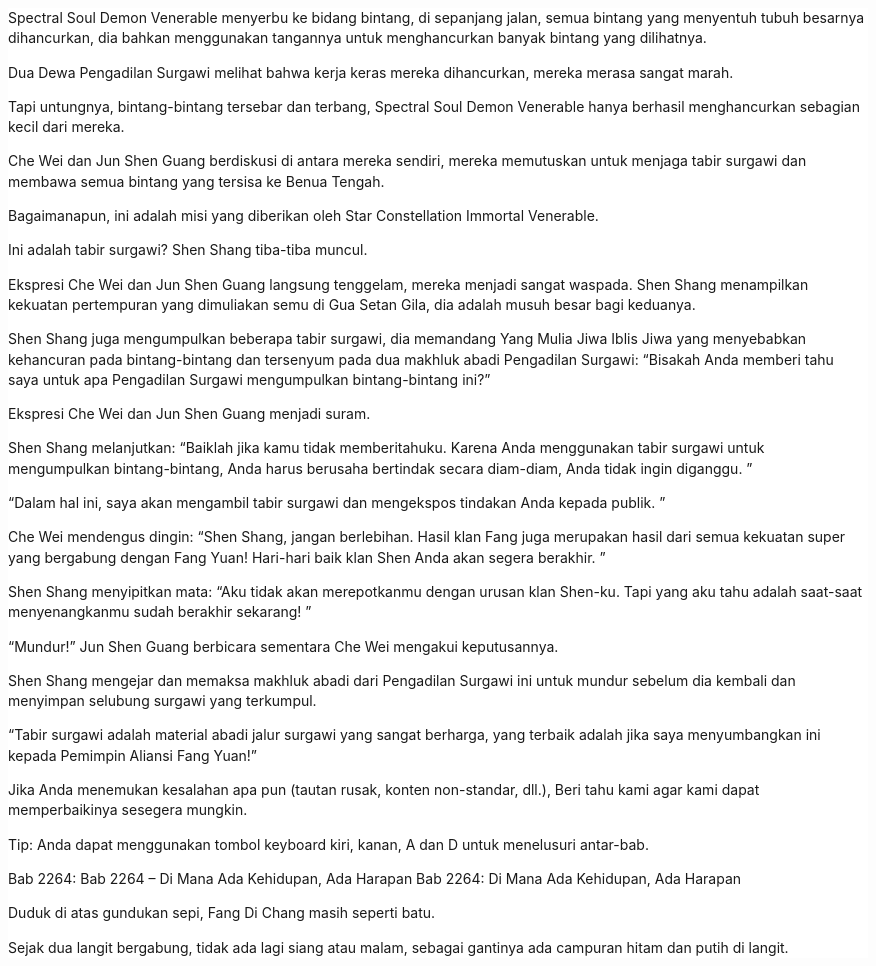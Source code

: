 Spectral Soul Demon Venerable menyerbu ke bidang bintang, di sepanjang jalan, semua bintang yang menyentuh tubuh besarnya dihancurkan, dia bahkan menggunakan tangannya untuk menghancurkan banyak bintang yang dilihatnya.

Dua Dewa Pengadilan Surgawi melihat bahwa kerja keras mereka dihancurkan, mereka merasa sangat marah.

Tapi untungnya, bintang-bintang tersebar dan terbang, Spectral Soul Demon Venerable hanya berhasil menghancurkan sebagian kecil dari mereka.

Che Wei dan Jun Shen Guang berdiskusi di antara mereka sendiri, mereka memutuskan untuk menjaga tabir surgawi dan membawa semua bintang yang tersisa ke Benua Tengah.

Bagaimanapun, ini adalah misi yang diberikan oleh Star Constellation Immortal Venerable.

Ini adalah tabir surgawi? Shen Shang tiba-tiba muncul.

Ekspresi Che Wei dan Jun Shen Guang langsung tenggelam, mereka menjadi sangat waspada. Shen Shang menampilkan kekuatan pertempuran yang dimuliakan semu di Gua Setan Gila, dia adalah musuh besar bagi keduanya.

Shen Shang juga mengumpulkan beberapa tabir surgawi, dia memandang Yang Mulia Jiwa Iblis Jiwa yang menyebabkan kehancuran pada bintang-bintang dan tersenyum pada dua makhluk abadi Pengadilan Surgawi: “Bisakah Anda memberi tahu saya untuk apa Pengadilan Surgawi mengumpulkan bintang-bintang ini?”

Ekspresi Che Wei dan Jun Shen Guang menjadi suram.

Shen Shang melanjutkan: “Baiklah jika kamu tidak memberitahuku. Karena Anda menggunakan tabir surgawi untuk mengumpulkan bintang-bintang, Anda harus berusaha bertindak secara diam-diam, Anda tidak ingin diganggu. ”

“Dalam hal ini, saya akan mengambil tabir surgawi dan mengekspos tindakan Anda kepada publik. ”

Che Wei mendengus dingin: “Shen Shang, jangan berlebihan. Hasil klan Fang juga merupakan hasil dari semua kekuatan super yang bergabung dengan Fang Yuan! Hari-hari baik klan Shen Anda akan segera berakhir. ”

Shen Shang menyipitkan mata: “Aku tidak akan merepotkanmu dengan urusan klan Shen-ku. Tapi yang aku tahu adalah saat-saat menyenangkanmu sudah berakhir sekarang! ”

“Mundur!” Jun Shen Guang berbicara sementara Che Wei mengakui keputusannya.

Shen Shang mengejar dan memaksa makhluk abadi dari Pengadilan Surgawi ini untuk mundur sebelum dia kembali dan menyimpan selubung surgawi yang terkumpul.

“Tabir surgawi adalah material abadi jalur surgawi yang sangat berharga, yang terbaik adalah jika saya menyumbangkan ini kepada Pemimpin Aliansi Fang Yuan!”

Jika Anda menemukan kesalahan apa pun (tautan rusak, konten non-standar, dll.), Beri tahu kami agar kami dapat memperbaikinya sesegera mungkin.

Tip: Anda dapat menggunakan tombol keyboard kiri, kanan, A dan D untuk menelusuri antar-bab.

Bab 2264: Bab 2264 – Di Mana Ada Kehidupan, Ada Harapan 
Bab 2264: Di Mana Ada Kehidupan, Ada Harapan

Duduk di atas gundukan sepi, Fang Di Chang masih seperti batu.

Sejak dua langit bergabung, tidak ada lagi siang atau malam, sebagai gantinya ada campuran hitam dan putih di langit.
